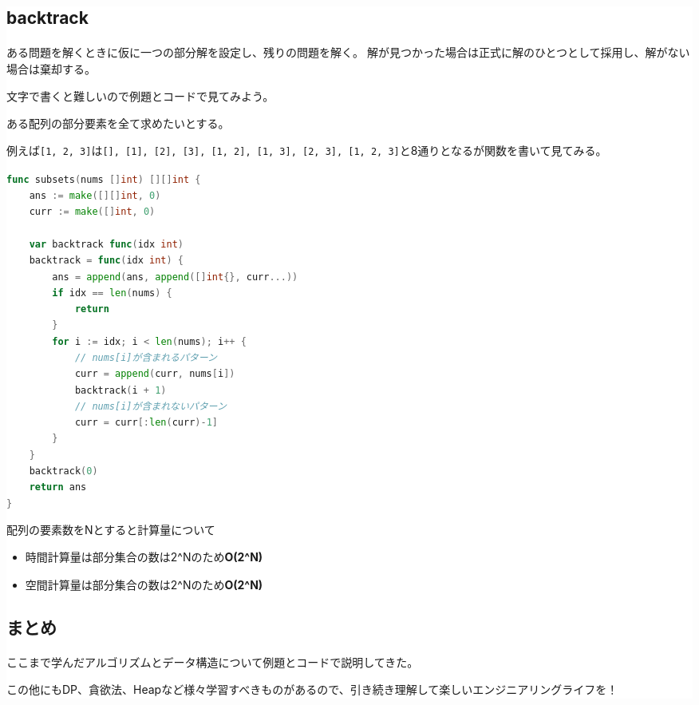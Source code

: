 ## backtrack

ある問題を解くときに仮に一つの部分解を設定し、残りの問題を解く。
解が見つかった場合は正式に解のひとつとして採用し、解がない場合は棄却する。

文字で書くと難しいので例題とコードで見てみよう。

ある配列の部分要素を全て求めたいとする。

例えば`[1, 2, 3]`は`[], [1], [2], [3], [1, 2], [1, 3], [2, 3], [1, 2, 3]`と8通りとなるが関数を書いて見てみる。

```go
func subsets(nums []int) [][]int {
	ans := make([][]int, 0)
	curr := make([]int, 0)

	var backtrack func(idx int)
	backtrack = func(idx int) {
		ans = append(ans, append([]int{}, curr...))
		if idx == len(nums) {
			return
		}
		for i := idx; i < len(nums); i++ {
			// nums[i]が含まれるパターン
			curr = append(curr, nums[i])
			backtrack(i + 1)
			// nums[i]が含まれないパターン
			curr = curr[:len(curr)-1]
		}
	}
	backtrack(0)
	return ans
}
```

配列の要素数をNとすると計算量について

- 時間計算量は部分集合の数は2^Nのため**O(2^N)**

- 空間計算量は部分集合の数は2^Nのため**O(2^N)**

## まとめ

ここまで学んだアルゴリズムとデータ構造について例題とコードで説明してきた。

この他にもDP、貪欲法、Heapなど様々学習すべきものがあるので、引き続き理解して楽しいエンジニアリングライフを！





